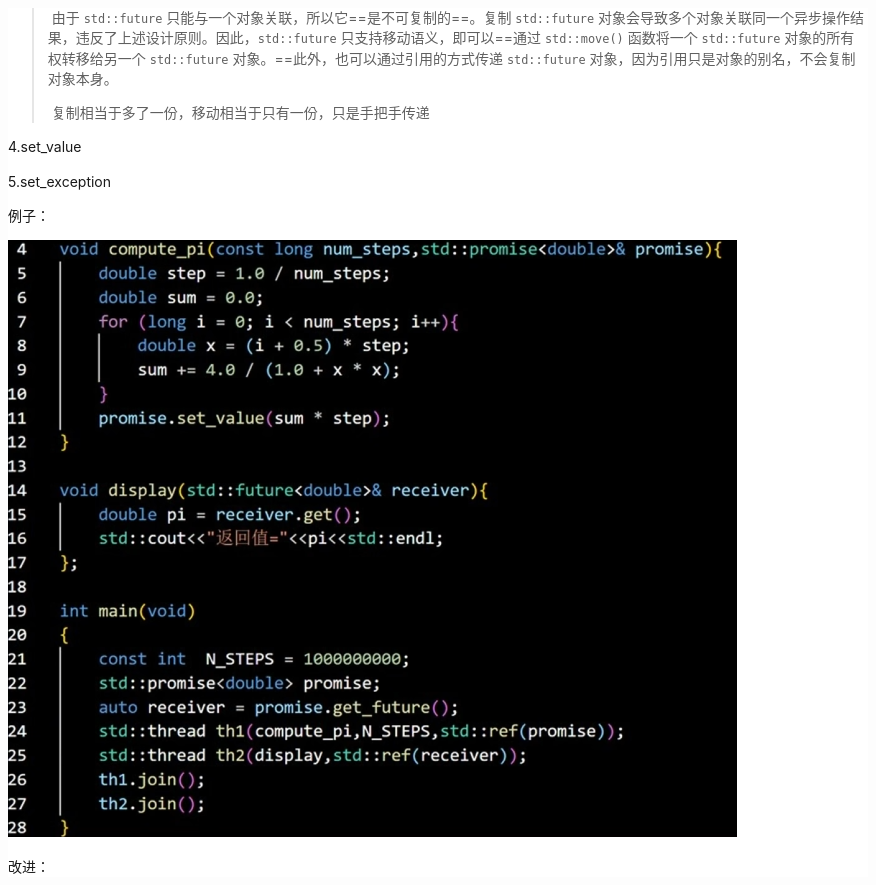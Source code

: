 >   ​	由于 `std::future` 只能与一个对象关联，所以它==是不可复制的==。复制 `std::future` 对象会导致多个对象关联同一个异步操作结果，违反了上述设计原则。因此，`std::future` 只支持移动语义，即可以==通过 `std::move()` 函数将一个 `std::future` 对象的所有权转移给另一个 `std::future` 对象。==此外，也可以通过引用的方式传递 `std::future` 对象，因为引用只是对象的别名，不会复制对象本身。
>
>   ​	复制相当于多了一份，移动相当于只有一份，只是手把手传递

4.set_value



5.set_exception



例子：

![image-20250416170428495](数据结构和算法.assets/image-20250416170428495.png)



改进：
